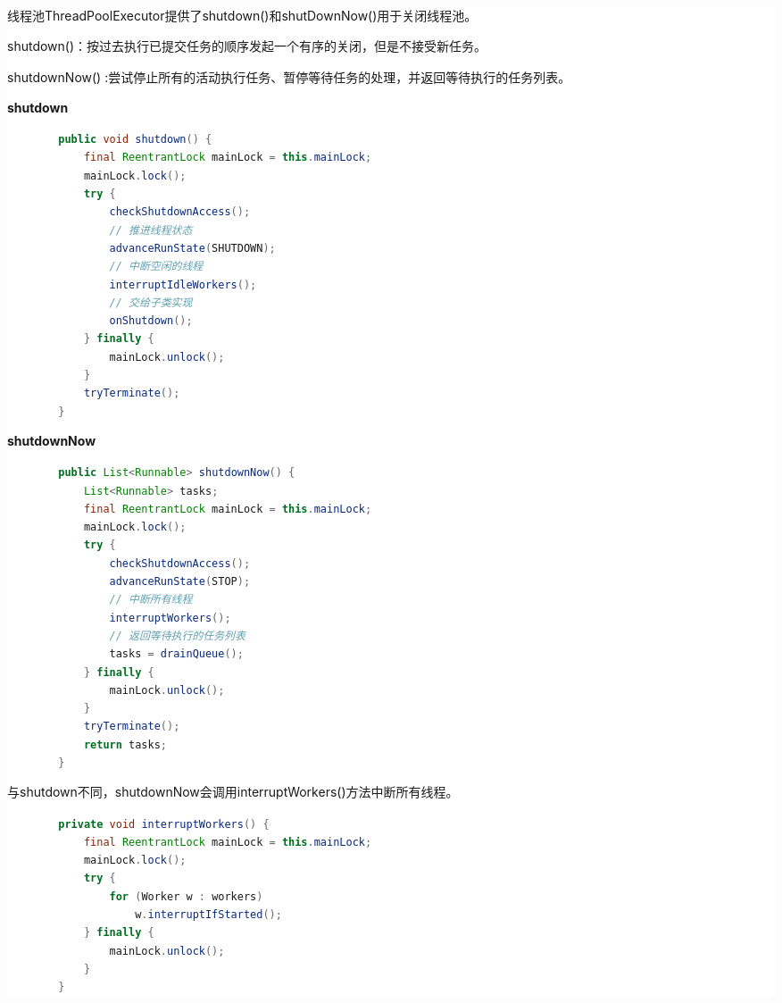 线程池ThreadPoolExecutor提供了shutdown()和shutDownNow()用于关闭线程池。

shutdown()：按过去执行已提交任务的顺序发起一个有序的关闭，但是不接受新任务。

shutdownNow() :尝试停止所有的活动执行任务、暂停等待任务的处理，并返回等待执行的任务列表。

**shutdown**

```java
        public void shutdown() {
            final ReentrantLock mainLock = this.mainLock;
            mainLock.lock();
            try {
                checkShutdownAccess();
                // 推进线程状态
                advanceRunState(SHUTDOWN);
                // 中断空闲的线程
                interruptIdleWorkers();
                // 交给子类实现
                onShutdown();
            } finally {
                mainLock.unlock();
            }
            tryTerminate();
        }
```

**shutdownNow**

```java
        public List<Runnable> shutdownNow() {
            List<Runnable> tasks;
            final ReentrantLock mainLock = this.mainLock;
            mainLock.lock();
            try {
                checkShutdownAccess();
                advanceRunState(STOP);
                // 中断所有线程
                interruptWorkers();
                // 返回等待执行的任务列表
                tasks = drainQueue();
            } finally {
                mainLock.unlock();
            }
            tryTerminate();
            return tasks;
        }
```

与shutdown不同，shutdownNow会调用interruptWorkers()方法中断所有线程。

```java
        private void interruptWorkers() {
            final ReentrantLock mainLock = this.mainLock;
            mainLock.lock();
            try {
                for (Worker w : workers)
                    w.interruptIfStarted();
            } finally {
                mainLock.unlock();
            }
        }
```
